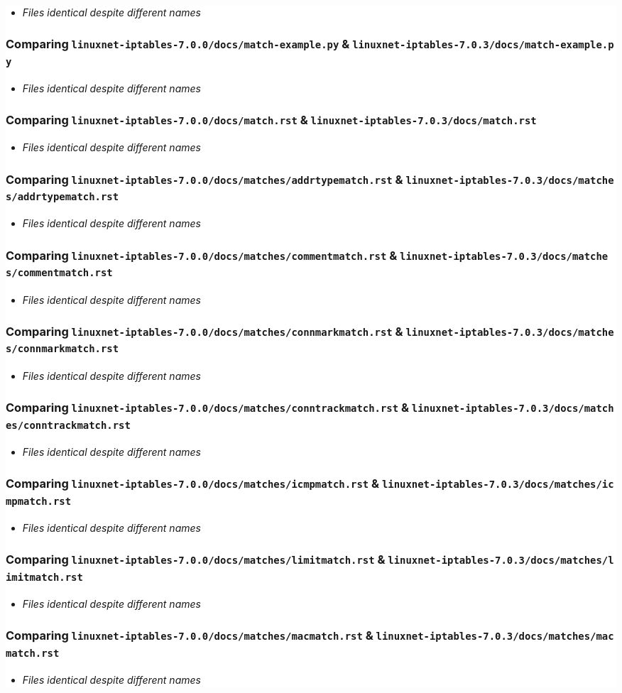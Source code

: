 * *Files identical despite different names*

### Comparing `linuxnet-iptables-7.0.0/docs/match-example.py` & `linuxnet-iptables-7.0.3/docs/match-example.py`

 * *Files identical despite different names*

### Comparing `linuxnet-iptables-7.0.0/docs/match.rst` & `linuxnet-iptables-7.0.3/docs/match.rst`

 * *Files identical despite different names*

### Comparing `linuxnet-iptables-7.0.0/docs/matches/addrtypematch.rst` & `linuxnet-iptables-7.0.3/docs/matches/addrtypematch.rst`

 * *Files identical despite different names*

### Comparing `linuxnet-iptables-7.0.0/docs/matches/commentmatch.rst` & `linuxnet-iptables-7.0.3/docs/matches/commentmatch.rst`

 * *Files identical despite different names*

### Comparing `linuxnet-iptables-7.0.0/docs/matches/connmarkmatch.rst` & `linuxnet-iptables-7.0.3/docs/matches/connmarkmatch.rst`

 * *Files identical despite different names*

### Comparing `linuxnet-iptables-7.0.0/docs/matches/conntrackmatch.rst` & `linuxnet-iptables-7.0.3/docs/matches/conntrackmatch.rst`

 * *Files identical despite different names*

### Comparing `linuxnet-iptables-7.0.0/docs/matches/icmpmatch.rst` & `linuxnet-iptables-7.0.3/docs/matches/icmpmatch.rst`

 * *Files identical despite different names*

### Comparing `linuxnet-iptables-7.0.0/docs/matches/limitmatch.rst` & `linuxnet-iptables-7.0.3/docs/matches/limitmatch.rst`

 * *Files identical despite different names*

### Comparing `linuxnet-iptables-7.0.0/docs/matches/macmatch.rst` & `linuxnet-iptables-7.0.3/docs/matches/macmatch.rst`

 * *Files identical despite different names*
